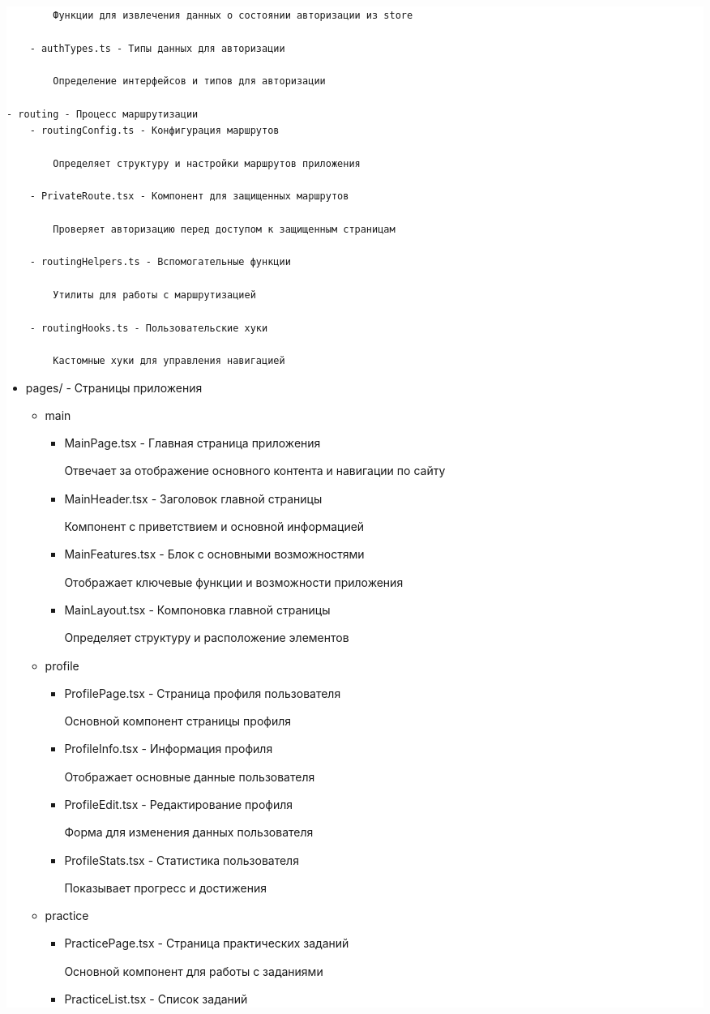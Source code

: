             Функции для извлечения данных о состоянии авторизации из store
            
        - authTypes.ts - Типы данных для авторизации
            
            Определение интерфейсов и типов для авторизации
            
    - routing - Процесс маршрутизации
        - routingConfig.ts - Конфигурация маршрутов
            
            Определяет структуру и настройки маршрутов приложения
            
        - PrivateRoute.tsx - Компонент для защищенных маршрутов
            
            Проверяет авторизацию перед доступом к защищенным страницам
            
        - routingHelpers.ts - Вспомогательные функции
            
            Утилиты для работы с маршрутизацией
            
        - routingHooks.ts - Пользовательские хуки
            
            Кастомные хуки для управления навигацией
            
- pages/ - Страницы приложения
    - main
        - MainPage.tsx - Главная страница приложения
            
            Отвечает за отображение основного контента и навигации по сайту
            
        - MainHeader.tsx - Заголовок главной страницы
            
            Компонент с приветствием и основной информацией
            
        - MainFeatures.tsx - Блок с основными возможностями
            
            Отображает ключевые функции и возможности приложения
            
        - MainLayout.tsx - Компоновка главной страницы
            
            Определяет структуру и расположение элементов
            
    - profile
        - ProfilePage.tsx - Страница профиля пользователя
            
            Основной компонент страницы профиля
            
        - ProfileInfo.tsx - Информация профиля
            
            Отображает основные данные пользователя
            
        - ProfileEdit.tsx - Редактирование профиля
            
            Форма для изменения данных пользователя
            
        - ProfileStats.tsx - Статистика пользователя
            
            Показывает прогресс и достижения
            
    - practice
        - PracticePage.tsx - Страница практических заданий
            
            Основной компонент для работы с заданиями
            
        - PracticeList.tsx - Список заданий
            